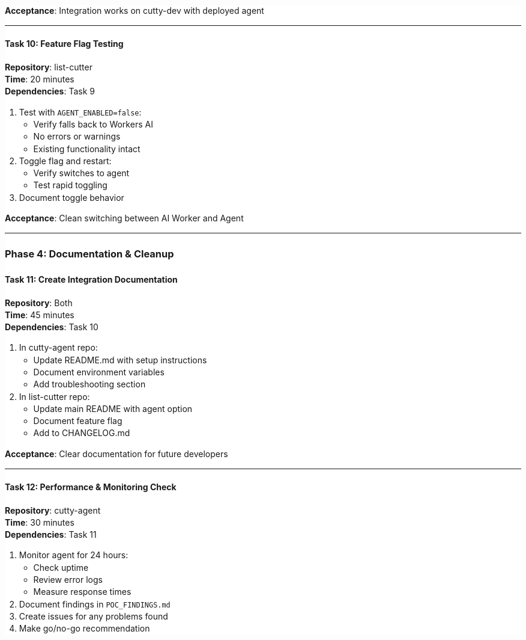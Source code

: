 **Acceptance**: Integration works on cutty-dev with deployed agent

---

#### Task 10: Feature Flag Testing
**Repository**: list-cutter  
**Time**: 20 minutes  
**Dependencies**: Task 9

1. Test with `AGENT_ENABLED=false`:
   - Verify falls back to Workers AI
   - No errors or warnings
   - Existing functionality intact
2. Toggle flag and restart:
   - Verify switches to agent
   - Test rapid toggling
3. Document toggle behavior

**Acceptance**: Clean switching between AI Worker and Agent

---

### Phase 4: Documentation & Cleanup

#### Task 11: Create Integration Documentation
**Repository**: Both  
**Time**: 45 minutes  
**Dependencies**: Task 10

1. In cutty-agent repo:
   - Update README.md with setup instructions
   - Document environment variables
   - Add troubleshooting section
2. In list-cutter repo:
   - Update main README with agent option
   - Document feature flag
   - Add to CHANGELOG.md

**Acceptance**: Clear documentation for future developers

---

#### Task 12: Performance & Monitoring Check
**Repository**: cutty-agent  
**Time**: 30 minutes  
**Dependencies**: Task 11

1. Monitor agent for 24 hours:
   - Check uptime
   - Review error logs
   - Measure response times
2. Document findings in `POC_FINDINGS.md`
3. Create issues for any problems found
4. Make go/no-go recommendation

